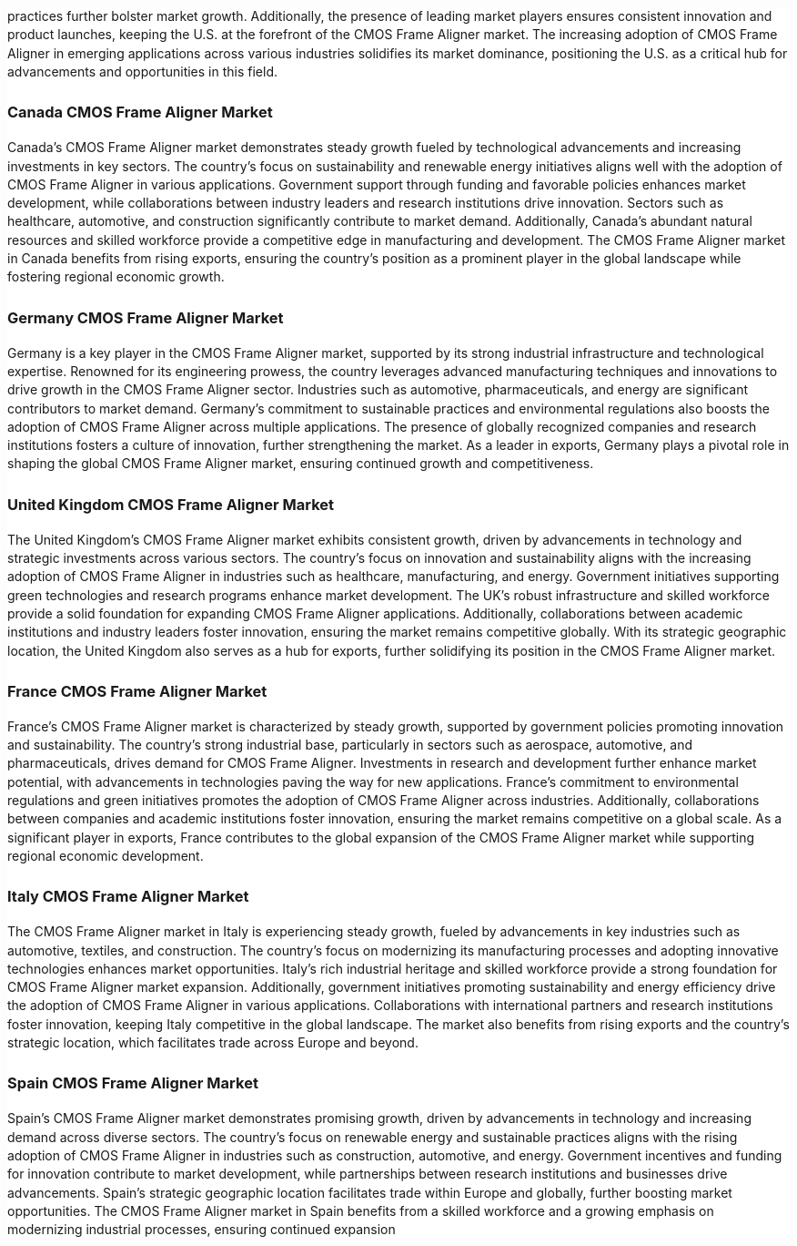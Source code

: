 practices further bolster market growth. Additionally, the presence of leading market players ensures consistent innovation and product launches, keeping the U.S. at the forefront of the CMOS Frame Aligner market. The increasing adoption of CMOS Frame Aligner in emerging applications across various industries solidifies its market dominance, positioning the U.S. as a critical hub for advancements and opportunities in this field.</p><h3>Canada CMOS Frame Aligner Market</h3><p>Canada&rsquo;s CMOS Frame Aligner market demonstrates steady growth fueled by technological advancements and increasing investments in key sectors. The country&rsquo;s focus on sustainability and renewable energy initiatives aligns well with the adoption of CMOS Frame Aligner in various applications. Government support through funding and favorable policies enhances market development, while collaborations between industry leaders and research institutions drive innovation. Sectors such as healthcare, automotive, and construction significantly contribute to market demand. Additionally, Canada&rsquo;s abundant natural resources and skilled workforce provide a competitive edge in manufacturing and development. The CMOS Frame Aligner market in Canada benefits from rising exports, ensuring the country&rsquo;s position as a prominent player in the global landscape while fostering regional economic growth.</p><h3>Germany CMOS Frame Aligner Market</h3><p>Germany is a key player in the CMOS Frame Aligner market, supported by its strong industrial infrastructure and technological expertise. Renowned for its engineering prowess, the country leverages advanced manufacturing techniques and innovations to drive growth in the CMOS Frame Aligner sector. Industries such as automotive, pharmaceuticals, and energy are significant contributors to market demand. Germany&rsquo;s commitment to sustainable practices and environmental regulations also boosts the adoption of CMOS Frame Aligner across multiple applications. The presence of globally recognized companies and research institutions fosters a culture of innovation, further strengthening the market. As a leader in exports, Germany plays a pivotal role in shaping the global CMOS Frame Aligner market, ensuring continued growth and competitiveness.</p><h3>United Kingdom CMOS Frame Aligner Market</h3><p>The United Kingdom&rsquo;s CMOS Frame Aligner market exhibits consistent growth, driven by advancements in technology and strategic investments across various sectors. The country&rsquo;s focus on innovation and sustainability aligns with the increasing adoption of CMOS Frame Aligner in industries such as healthcare, manufacturing, and energy. Government initiatives supporting green technologies and research programs enhance market development. The UK&rsquo;s robust infrastructure and skilled workforce provide a solid foundation for expanding CMOS Frame Aligner applications. Additionally, collaborations between academic institutions and industry leaders foster innovation, ensuring the market remains competitive globally. With its strategic geographic location, the United Kingdom also serves as a hub for exports, further solidifying its position in the CMOS Frame Aligner market.</p><h3>France CMOS Frame Aligner Market</h3><p>France&rsquo;s CMOS Frame Aligner market is characterized by steady growth, supported by government policies promoting innovation and sustainability. The country&rsquo;s strong industrial base, particularly in sectors such as aerospace, automotive, and pharmaceuticals, drives demand for CMOS Frame Aligner. Investments in research and development further enhance market potential, with advancements in technologies paving the way for new applications. France&rsquo;s commitment to environmental regulations and green initiatives promotes the adoption of CMOS Frame Aligner across industries. Additionally, collaborations between companies and academic institutions foster innovation, ensuring the market remains competitive on a global scale. As a significant player in exports, France contributes to the global expansion of the CMOS Frame Aligner market while supporting regional economic development.</p><h3>Italy CMOS Frame Aligner Market</h3><p>The CMOS Frame Aligner market in Italy is experiencing steady growth, fueled by advancements in key industries such as automotive, textiles, and construction. The country&rsquo;s focus on modernizing its manufacturing processes and adopting innovative technologies enhances market opportunities. Italy&rsquo;s rich industrial heritage and skilled workforce provide a strong foundation for CMOS Frame Aligner market expansion. Additionally, government initiatives promoting sustainability and energy efficiency drive the adoption of CMOS Frame Aligner in various applications. Collaborations with international partners and research institutions foster innovation, keeping Italy competitive in the global landscape. The market also benefits from rising exports and the country&rsquo;s strategic location, which facilitates trade across Europe and beyond.</p><h3>Spain CMOS Frame Aligner Market</h3><p>Spain&rsquo;s CMOS Frame Aligner market demonstrates promising growth, driven by advancements in technology and increasing demand across diverse sectors. The country&rsquo;s focus on renewable energy and sustainable practices aligns with the rising adoption of CMOS Frame Aligner in industries such as construction, automotive, and energy. Government incentives and funding for innovation contribute to market development, while partnerships between research institutions and businesses drive advancements. Spain&rsquo;s strategic geographic location facilitates trade within Europe and globally, further boosting market opportunities. The CMOS Frame Aligner market in Spain benefits from a skilled workforce and a growing emphasis on modernizing industrial processes, ensuring continued expansion